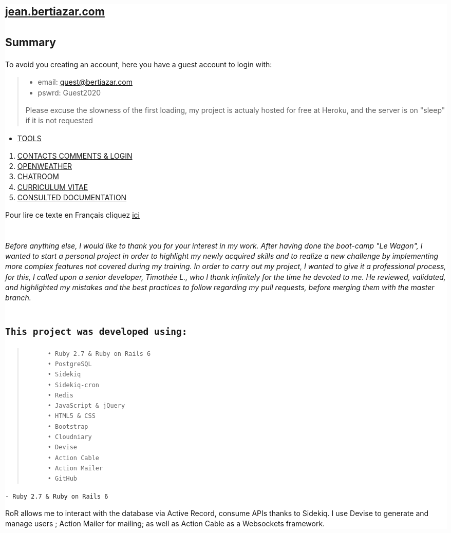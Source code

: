 
   ## [jean.bertiazar.com](http://jean.bertiazar.com)
   
## Summary 

To avoid you creating an account, here you have a guest account to login with: 
> - email: guest@bertiazar.com
> - pswrd: Guest2020
>
> Please excuse the slowness of the first loading, my project is actualy hosted for free at Heroku,
> and the server is on "sleep" if it is not requested

-  [TOOLS](#introduction)
1. [CONTACTS COMMENTS & LOGIN](#feature1eng)
2. [OPENWEATHER](#feature2eng)
3. [CHATROOM](#feature3eng)
4. [CURRICULUM VITAE](#feature4eng)
5. [CONSULTED DOCUMENTATION](#docueng)

Pour lire ce texte en Français cliquez [ici](#french)
 #
 
*Before anything else, I would like to thank you for your interest in my work.
After having done the boot-camp "Le Wagon", I wanted to start a personal project in order to highlight my newly acquired skills and to realize a new challenge by implementing more complex features not covered during my training. In order to carry out my project, I wanted to give it a professional process, for this, I called upon a senior developer, Timothée L., who I thank infinitely for the time he devoted to me. He reviewed, validated, and highlighted my mistakes and the best practices to follow regarding my pull requests, before merging them with the master branch.*
#


## **`This project was developed using:`** <a name="introduction"></a>

>           • Ruby 2.7 & Ruby on Rails 6 
>           • PostgreSQL
>           • Sidekiq
>           • Sidekiq-cron
>           • Redis
>           • JavaScript & jQuery
>           • HTML5 & CSS
>           • Bootstrap
>           • Cloudniary
>           • Devise
>           • Action Cable
>           • Action Mailer
>           • GitHub

	

	- Ruby 2.7 & Ruby on Rails 6

 RoR allows me to interact with the database via
 Active Record, consume APIs thanks to Sidekiq.
 I use Devise to generate and manage users ; 
 Action Mailer for mailing; as well as Action Cable as 
 a Websockets framework.
